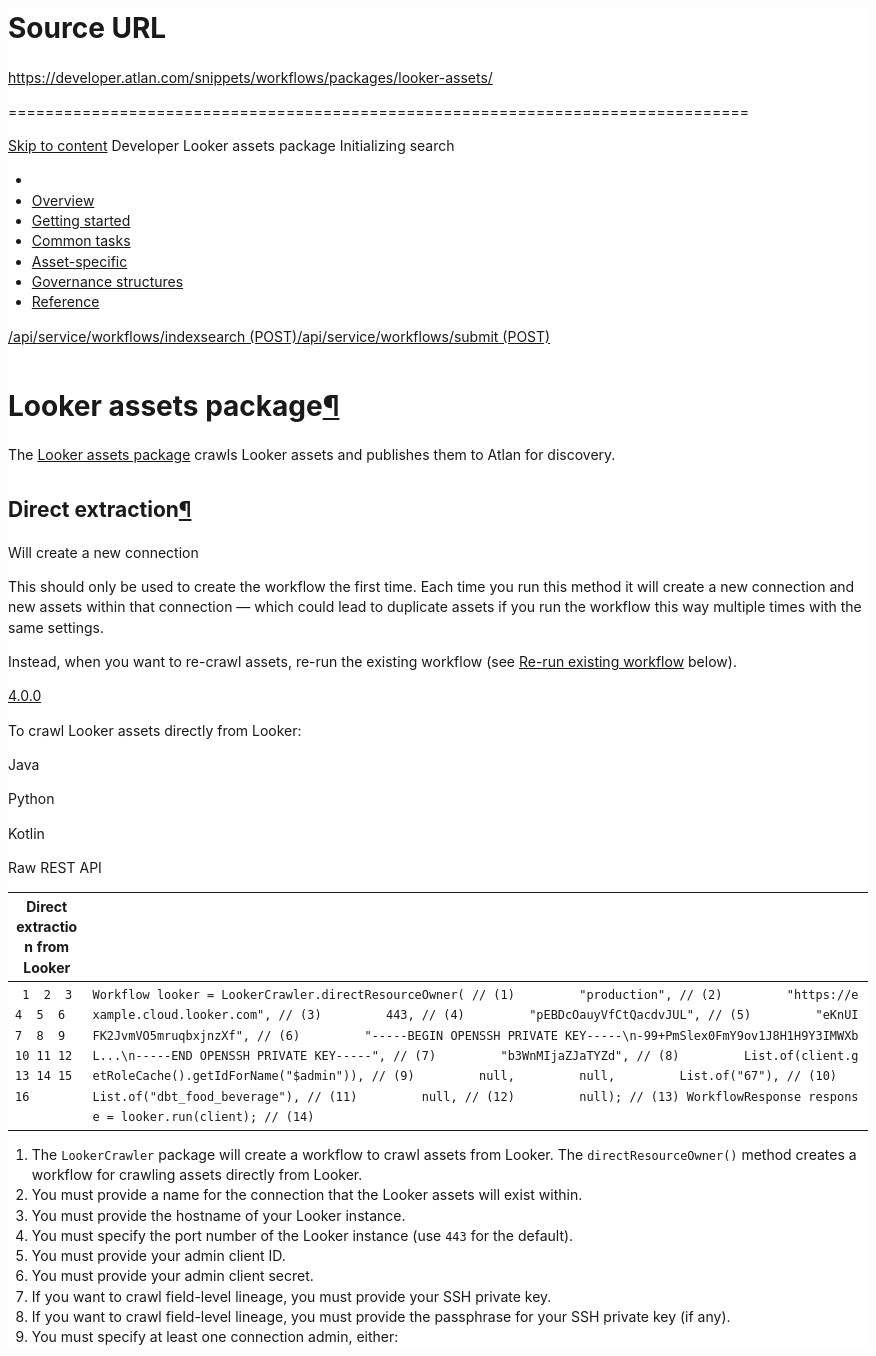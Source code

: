 # Source URL
https://developer.atlan.com/snippets/workflows/packages/looker-assets/

================================================================================



[Skip to content](#looker-assets-package) Developer Looker assets package Initializing search 

* 
* [Overview](../../../..)
* [Getting started](../../../../getting-started/)
* [Common tasks](../../../)
* [Asset\-specific](../../../../patterns/)
* [Governance structures](../../../../governance/)
* [Reference](../../../../reference/)

[/api/service/workflows/indexsearch (POST)](../../../../endpoints/#tag:apiserviceworkflowsindexsearch-post)[/api/service/workflows/submit (POST)](../../../../endpoints/#tag:apiserviceworkflowssubmit-post)

Looker assets package[¶](#looker-assets-package "Permanent link")
=================================================================

The [Looker assets package](https://ask.atlan.com/hc/en-us/articles/6330214610193) crawls Looker assets and publishes them to Atlan for discovery.

Direct extraction[¶](#direct-extraction "Permanent link")
---------------------------------------------------------

Will create a new connection

This should only be used to create the workflow the first time. Each time you run this method it will create a new connection and new assets within that connection — which could lead to duplicate assets if you run the workflow this way multiple times with the same settings.

Instead, when you want to re\-crawl assets, re\-run the existing workflow (see [Re\-run existing workflow](#re-run-existing-workflow) below).

[4\.0\.0](https://github.com/atlanhq/atlan-java/releases/tag/v4.0.0 "Minimum version")

To crawl Looker assets directly from Looker:

Java

Python

Kotlin

Raw REST API

| Direct extraction from Looker | |
| --- | --- |
| ```  1  2  3  4  5  6  7  8  9 10 11 12 13 14 15 16 ``` | ``` Workflow looker = LookerCrawler.directResourceOwner( // (1)         "production", // (2)         "https://example.cloud.looker.com", // (3)         443, // (4)         "pEBDcOauyVfCtQacdvJUL", // (5)         "eKnUIFK2JvmVO5mruqbxjnzXf", // (6)         "-----BEGIN OPENSSH PRIVATE KEY-----\n-99+PmSlex0FmY9ov1J8H1H9Y3IMWXbL...\n-----END OPENSSH PRIVATE KEY-----", // (7)         "b3WnMIjaZJaTYZd", // (8)         List.of(client.getRoleCache().getIdForName("$admin")), // (9)         null,         null,         List.of("67"), // (10)         List.of("dbt_food_beverage"), // (11)         null, // (12)         null); // (13) WorkflowResponse response = looker.run(client); // (14)  ``` |

1. The `LookerCrawler` package will create a workflow to crawl assets from Looker. The `directResourceOwner()` method creates a workflow for crawling assets directly from Looker.
2. You must provide a name for the connection that the Looker assets will exist within.
3. You must provide the hostname of your Looker instance.
4. You must specify the port number of the Looker instance (use `443` for the default).
5. You must provide your admin client ID.
6. You must provide your admin client secret.
7. If you want to crawl field\-level lineage, you must provide your SSH private key.
8. If you want to crawl field\-level lineage, you must provide the passphrase for your SSH private key (if any).
9. You must specify at least one connection admin, either:
